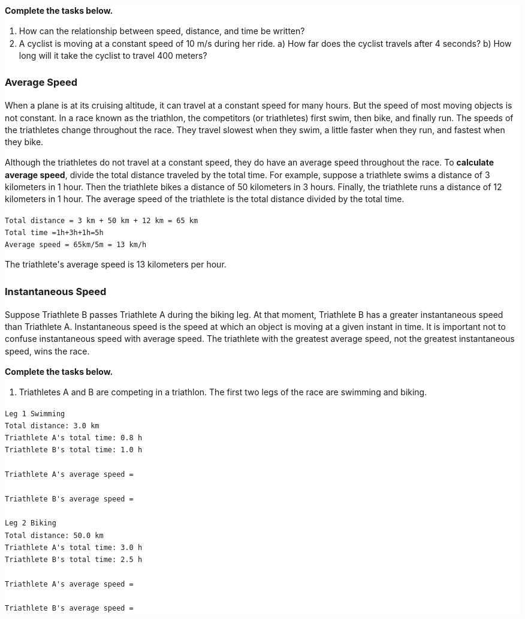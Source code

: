 **Complete the tasks below.**   

1. How can the relationship between speed, distance, and time be written?  
2. A cyclist is moving at a constant speed of 10 m/s during her ride. 
a) How far does the cyclist travels after 4 seconds?
b) How long will it take the cyclist to travel 400 meters?




### Average Speed 
When a plane is at its cruising altitude, it can travel at a constant speed for
many hours. But the speed of most moving objects is not constant. In a race
known as the triathlon, the competitors (or triathletes) first swim, then bike,
and finally run. The speeds of the triathletes change throughout the race. They
travel slowest when they swim, a little faster when they run, and fastest when
they bike.   

Although the triathletes do not travel at a constant speed, they do have an
average speed throughout the race. To **calculate average speed**, divide the total
distance traveled by the total time. For example, suppose a triathlete swims a
distance of 3 kilometers in 1 hour. Then the triathlete bikes a distance of 50
kilometers in 3 hours. Finally, the triathlete runs a distance of 12 kilometers
in 1 hour. The average speed of the triathlete is the total distance divided by
the total time.
```
Total distance = 3 km + 50 km + 12 km = 65 km
Total time =1h+3h+1h=5h
Average speed = 65km/5m = 13 km/h
```
The triathlete's average speed is 13 kilometers per hour.




### Instantaneous Speed  
Suppose Triathlete B passes Triathlete A during the biking leg. At that moment,
Triathlete B has a greater instantaneous speed than Triathlete A. Instantaneous
speed is the speed at which an object is moving at a given instant in time. It
is important not to confuse instantaneous speed with average speed. The
triathlete with the greatest average speed, not the greatest instantaneous
speed, wins the race.   

**Complete the tasks below.** 

1. Triathletes A and B are competing in a triathlon. The first two legs of the race are swimming and biking. 
```
Leg 1 Swimming
Total distance: 3.0 km 
Triathlete A's total time: 0.8 h 
Triathlete B's total time: 1.0 h

Triathlete A's average speed =

Triathlete B's average speed =

Leg 2 Biking
Total distance: 50.0 km 
Triathlete A's total time: 3.0 h 
Triathlete B's total time: 2.5 h

Triathlete A's average speed =

Triathlete B's average speed =

```
